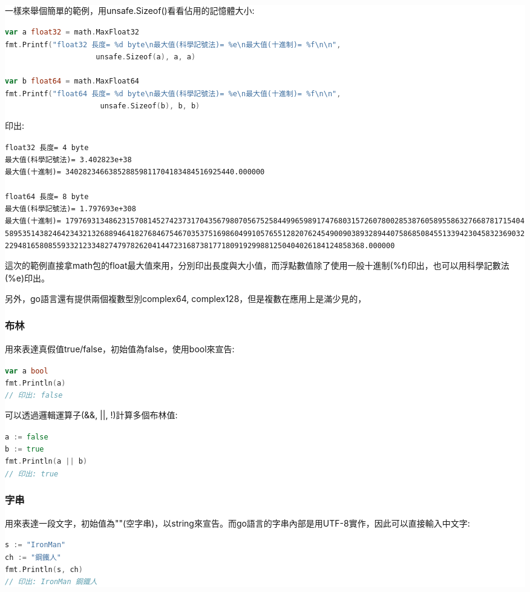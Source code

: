 一樣來舉個簡單的範例，用unsafe.Sizeof()看看佔用的記憶體大小:

``` go
var a float32 = math.MaxFloat32
fmt.Printf("float32 長度= %d byte\n最大值(科學記號法)= %e\n最大值(十進制)= %f\n\n",
					 unsafe.Sizeof(a), a, a)

var b float64 = math.MaxFloat64
fmt.Printf("float64 長度= %d byte\n最大值(科學記號法)= %e\n最大值(十進制)= %f\n\n",
			 		  unsafe.Sizeof(b), b, b)
```

印出:

``` bath
float32 長度= 4 byte
最大值(科學記號法)= 3.402823e+38
最大值(十進制)= 340282346638528859811704183484516925440.000000

float64 長度= 8 byte
最大值(科學記號法)= 1.797693e+308
最大值(十進制)= 179769313486231570814527423731704356798070567525844996598917476803157260780028538760589558632766878171540458953514382464234321326889464182768467546703537516986049910576551282076245490090389328944075868508455133942304583236903222948165808559332123348274797826204144723168738177180919299881250404026184124858368.000000
```

這次的範例直接拿math包的float最大值來用，分別印出長度與大小值，而浮點數值除了使用一般十進制(%f)印出，也可以用科學記數法(%e)印出。

另外，go語言還有提供兩個複數型別complex64, complex128，但是複數在應用上是滿少見的，



### 布林

用來表達真假值true/false，初始值為false，使用bool來宣告:

``` go
var a bool
fmt.Println(a)
// 印出: false
```

可以透過邏輯運算子(&&, ||, !)計算多個布林值:

``` go
a := false
b := true
fmt.Println(a || b) 
// 印出: true
```



### 字串

用來表達一段文字，初始值為""(空字串)，以string來宣告。而go語言的字串內部是用UTF-8實作，因此可以直接輸入中文字:

``` go
s := "IronMan"
ch := "鋼鐵人"
fmt.Println(s, ch)
// 印出: IronMan 鋼鐵人
```

